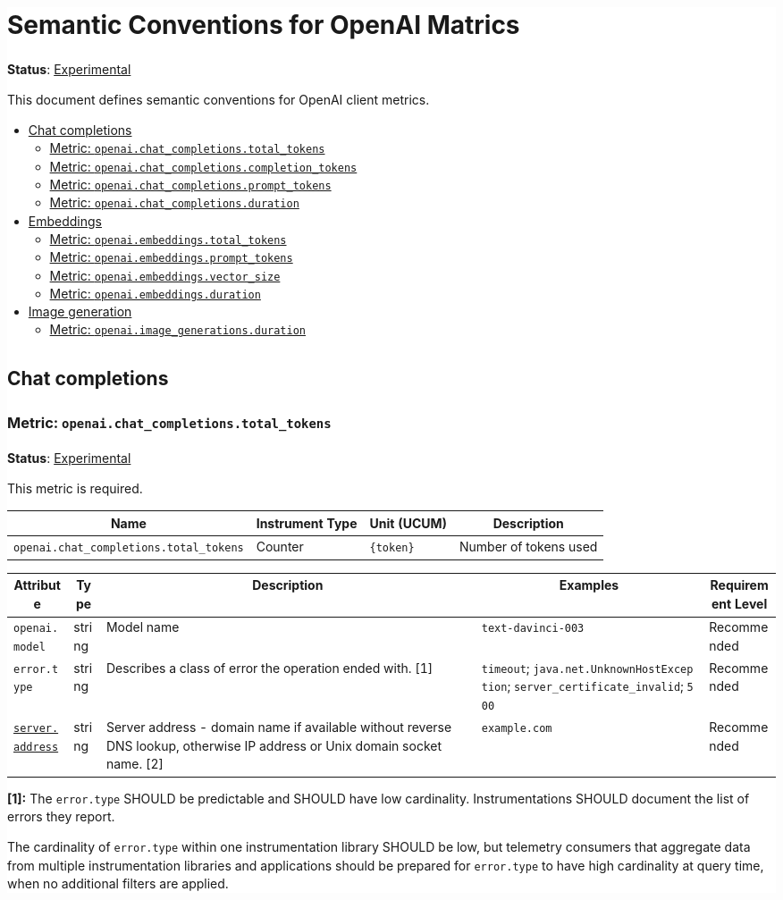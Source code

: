 

# Semantic Conventions for OpenAI Matrics

**Status**: [Experimental][DocumentStatus]

This document defines semantic conventions for OpenAI client metrics.





- [Chat completions](#chat-completions)
  * [Metric: `openai.chat_completions.total_tokens`](#metric-openaichat_completionstotal_tokens)
  * [Metric: `openai.chat_completions.completion_tokens`](#metric-openaichat_completionscompletion_tokens)
  * [Metric: `openai.chat_completions.prompt_tokens`](#metric-openaichat_completionsprompt_tokens)
  * [Metric: `openai.chat_completions.duration`](#metric-openaichat_completionsduration)
- [Embeddings](#embeddings)
  * [Metric: `openai.embeddings.total_tokens`](#metric-openaiembeddingstotal_tokens)
  * [Metric: `openai.embeddings.prompt_tokens`](#metric-openaiembeddingsprompt_tokens)
  * [Metric: `openai.embeddings.vector_size`](#metric-openaiembeddingsvector_size)
  * [Metric: `openai.embeddings.duration`](#metric-openaiembeddingsduration)
- [Image generation](#image-generation)
  * [Metric: `openai.image_generations.duration`](#metric-openaiimage_generationsduration)



## Chat completions

### Metric: `openai.chat_completions.total_tokens`

**Status**: [Experimental][DocumentStatus]

This metric is required.


| Name     | Instrument Type | Unit (UCUM) | Description    |
| -------- | --------------- | ----------- | -------------- |
| `openai.chat_completions.total_tokens` | Counter | `{token}` | Number of tokens used |



| Attribute  | Type | Description  | Examples  | Requirement Level |
|---|---|---|---|---|
| `openai.model` | string | Model name | `text-davinci-003` | Recommended |
| `error.type` | string | Describes a class of error the operation ended with. [1] | `timeout`; `java.net.UnknownHostException`; `server_certificate_invalid`; `500` | Recommended |
| [`server.address`](../general/attributes.md) | string | Server address - domain name if available without reverse DNS lookup, otherwise IP address or Unix domain socket name. [2] | `example.com` | Recommended |

**[1]:** The `error.type` SHOULD be predictable and SHOULD have low cardinality.
Instrumentations SHOULD document the list of errors they report.

The cardinality of `error.type` within one instrumentation library SHOULD be low, but
telemetry consumers that aggregate data from multiple instrumentation libraries and applications
should be prepared for `error.type` to have high cardinality at query time, when no
additional filters are applied.


[DocumentStatus]: https://github.com/open-telemetry/opentelemetry-specification/tree/v1.22.0/specification/document-status.md
[DocumentStatus]: https://github.com/open-telemetry/opentelemetry-specification/tree/v1.22.0/specification/document-status.md